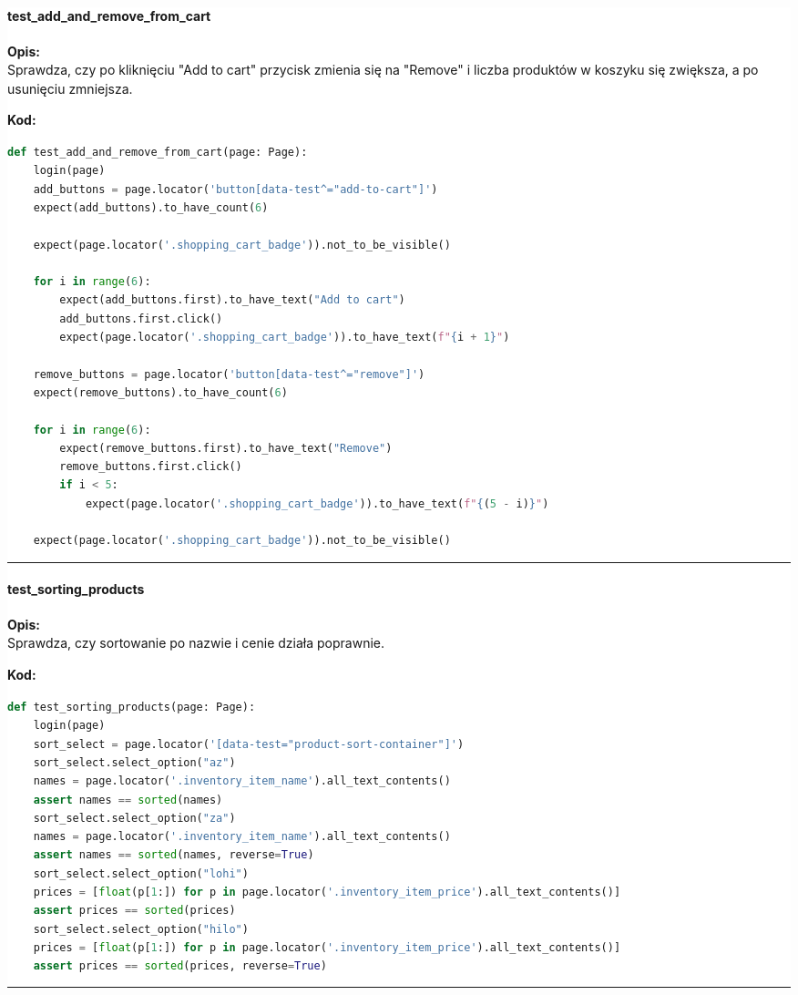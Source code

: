 
#### test_add_and_remove_from_cart
**Opis:**  
Sprawdza, czy po kliknięciu "Add to cart" przycisk zmienia się na "Remove" i liczba produktów w koszyku się zwiększa, a po usunięciu zmniejsza.

**Kod:**
```python
def test_add_and_remove_from_cart(page: Page):
    login(page)
    add_buttons = page.locator('button[data-test^="add-to-cart"]')
    expect(add_buttons).to_have_count(6)
    
    expect(page.locator('.shopping_cart_badge')).not_to_be_visible()

    for i in range(6):
        expect(add_buttons.first).to_have_text("Add to cart")
        add_buttons.first.click()
        expect(page.locator('.shopping_cart_badge')).to_have_text(f"{i + 1}")

    remove_buttons = page.locator('button[data-test^="remove"]')
    expect(remove_buttons).to_have_count(6)

    for i in range(6):
        expect(remove_buttons.first).to_have_text("Remove")
        remove_buttons.first.click()
        if i < 5:
            expect(page.locator('.shopping_cart_badge')).to_have_text(f"{(5 - i)}")

    expect(page.locator('.shopping_cart_badge')).not_to_be_visible()
```

---

#### test_sorting_products
**Opis:**  
Sprawdza, czy sortowanie po nazwie i cenie działa poprawnie.

**Kod:**
```python
def test_sorting_products(page: Page):
    login(page)
    sort_select = page.locator('[data-test="product-sort-container"]')
    sort_select.select_option("az")
    names = page.locator('.inventory_item_name').all_text_contents()
    assert names == sorted(names)
    sort_select.select_option("za")
    names = page.locator('.inventory_item_name').all_text_contents()
    assert names == sorted(names, reverse=True)
    sort_select.select_option("lohi")
    prices = [float(p[1:]) for p in page.locator('.inventory_item_price').all_text_contents()]
    assert prices == sorted(prices)
    sort_select.select_option("hilo")
    prices = [float(p[1:]) for p in page.locator('.inventory_item_price').all_text_contents()]
    assert prices == sorted(prices, reverse=True)
```

---